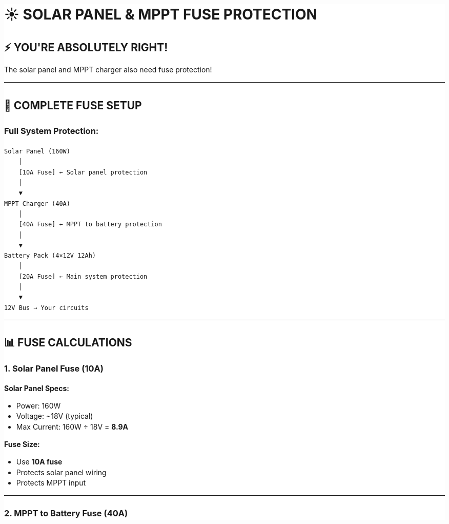# ☀️ SOLAR PANEL & MPPT FUSE PROTECTION

## ⚡ **YOU'RE ABSOLUTELY RIGHT!**

The solar panel and MPPT charger also need fuse protection!

---

## 🔌 **COMPLETE FUSE SETUP**

### **Full System Protection:**
```
Solar Panel (160W)
    │
    [10A Fuse] ← Solar panel protection
    │
    ▼
MPPT Charger (40A)
    │
    [40A Fuse] ← MPPT to battery protection
    │
    ▼
Battery Pack (4×12V 12Ah)
    │
    [20A Fuse] ← Main system protection
    │
    ▼
12V Bus → Your circuits
```

---

## 📊 **FUSE CALCULATIONS**

### **1. Solar Panel Fuse (10A)**

**Solar Panel Specs:**
- Power: 160W
- Voltage: ~18V (typical)
- Max Current: 160W ÷ 18V = **8.9A**

**Fuse Size:**
- Use **10A fuse**
- Protects solar panel wiring
- Protects MPPT input

---

### **2. MPPT to Battery Fuse (40A)**
